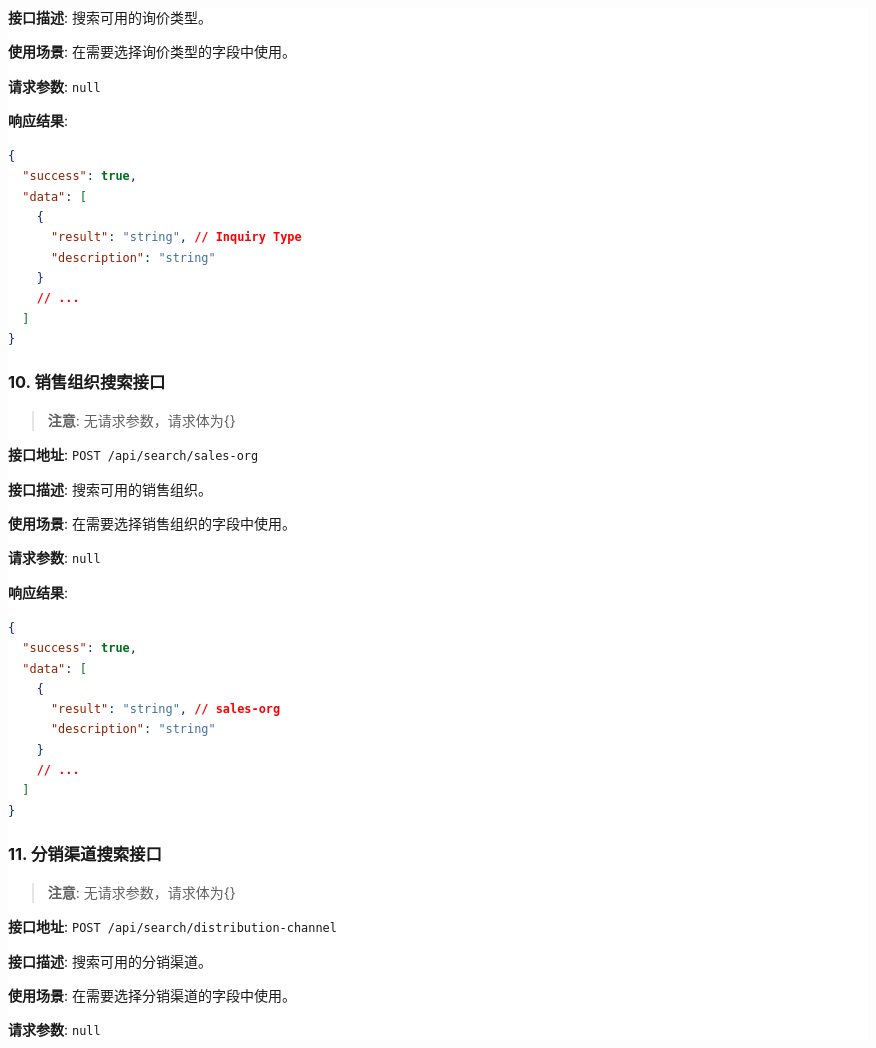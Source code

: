 **接口描述**: 搜索可用的询价类型。

**使用场景**: 在需要选择询价类型的字段中使用。

**请求参数**: `null`

**响应结果**:

```json
{
  "success": true,
  "data": [
    {
      "result": "string", // Inquiry Type
      "description": "string"
    }
    // ...
  ]
}
```

### 10. 销售组织搜索接口 

> **注意**: 无请求参数，请求体为{}

**接口地址**: `POST /api/search/sales-org`

**接口描述**: 搜索可用的销售组织。

**使用场景**: 在需要选择销售组织的字段中使用。

**请求参数**: `null`

**响应结果**:

```json
{
  "success": true,
  "data": [
    {
      "result": "string", // sales-org
      "description": "string"
    }
    // ...
  ]
}
```
### 11. 分销渠道搜索接口 

> **注意**: 无请求参数，请求体为{}

**接口地址**: `POST /api/search/distribution-channel`

**接口描述**: 搜索可用的分销渠道。

**使用场景**: 在需要选择分销渠道的字段中使用。

**请求参数**: `null`
